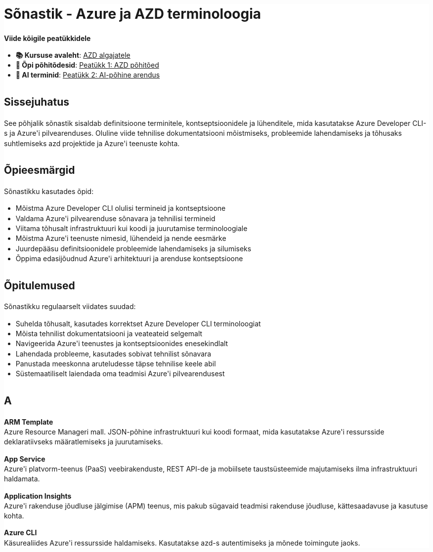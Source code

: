 
# Sõnastik - Azure ja AZD terminoloogia

**Viide kõigile peatükkidele**
- **📚 Kursuse avaleht**: [AZD algajatele](../README.md)
- **📖 Õpi põhitõdesid**: [Peatükk 1: AZD põhitõed](../docs/getting-started/azd-basics.md)
- **🤖 AI terminid**: [Peatükk 2: AI-põhine arendus](../docs/ai-foundry/azure-ai-foundry-integration.md)

## Sissejuhatus

See põhjalik sõnastik sisaldab definitsioone terminitele, kontseptsioonidele ja lühenditele, mida kasutatakse Azure Developer CLI-s ja Azure'i pilvearenduses. Oluline viide tehnilise dokumentatsiooni mõistmiseks, probleemide lahendamiseks ja tõhusaks suhtlemiseks azd projektide ja Azure'i teenuste kohta.

## Õpieesmärgid

Sõnastikku kasutades õpid:
- Mõistma Azure Developer CLI olulisi termineid ja kontseptsioone
- Valdama Azure'i pilvearenduse sõnavara ja tehnilisi termineid
- Viitama tõhusalt infrastruktuuri kui koodi ja juurutamise terminoloogiale
- Mõistma Azure'i teenuste nimesid, lühendeid ja nende eesmärke
- Juurdepääsu definitsioonidele probleemide lahendamiseks ja silumiseks
- Õppima edasijõudnud Azure'i arhitektuuri ja arenduse kontseptsioone

## Õpitulemused

Sõnastikku regulaarselt viidates suudad:
- Suhelda tõhusalt, kasutades korrektset Azure Developer CLI terminoloogiat
- Mõista tehnilist dokumentatsiooni ja veateateid selgemalt
- Navigeerida Azure'i teenustes ja kontseptsioonides enesekindlalt
- Lahendada probleeme, kasutades sobivat tehnilist sõnavara
- Panustada meeskonna aruteludesse täpse tehnilise keele abil
- Süstemaatiliselt laiendada oma teadmisi Azure'i pilvearendusest

## A

**ARM Template**  
Azure Resource Manageri mall. JSON-põhine infrastruktuuri kui koodi formaat, mida kasutatakse Azure'i ressursside deklaratiivseks määratlemiseks ja juurutamiseks.

**App Service**  
Azure'i platvorm-teenus (PaaS) veebirakenduste, REST API-de ja mobiilsete taustsüsteemide majutamiseks ilma infrastruktuuri haldamata.

**Application Insights**  
Azure'i rakenduse jõudluse jälgimise (APM) teenus, mis pakub sügavaid teadmisi rakenduse jõudluse, kättesaadavuse ja kasutuse kohta.

**Azure CLI**  
Käsurealiides Azure'i ressursside haldamiseks. Kasutatakse azd-s autentimiseks ja mõnede toimingute jaoks.

